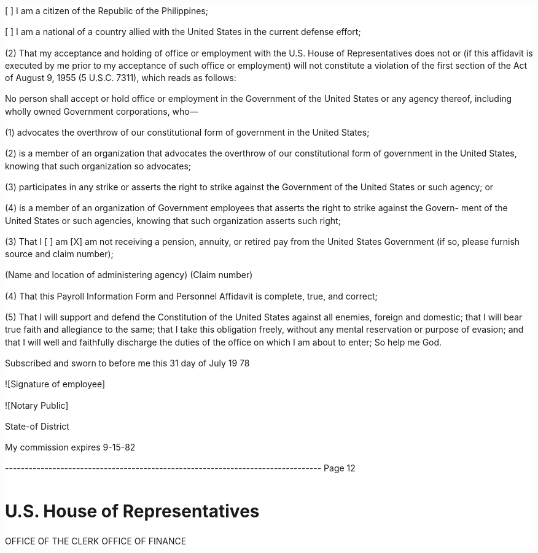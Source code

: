 [ ] I am a citizen of the Republic of the Philippines;

[ ] I am a national of a country allied with the United States in the current defense effort;

(2) That my acceptance and holding of office or employment with the U.S. House of Representatives
does not or (if this affidavit is executed by me prior to my acceptance of such office or employment) will
not constitute a violation of the first section of the Act of August 9, 1955 (5 U.S.C. 7311), which reads as
follows:

No person shall accept or hold office or employment in the Government of the United States or any agency thereof,
including wholly owned Government corporations, who—

(1) advocates the overthrow of our constitutional form of government in the United States;

(2) is a member of an organization that advocates the overthrow of our constitutional form of government in the
United States, knowing that such organization so advocates;

(3) participates in any strike or asserts the right to strike against the Government of the United States or such
agency; or

(4) is a member of an organization of Government employees that asserts the right to strike against the Govern-
ment of the United States or such agencies, knowing that such organization asserts such right;

(3) That I [ ] am [X] am not receiving a pension, annuity, or retired pay from the United States
Government (if so, please furnish source and claim number);

(Name and location of administering agency) (Claim number)

(4) That this Payroll Information Form and Personnel Affidavit is complete, true, and correct;

(5) That I will support and defend the Constitution of the United States against all enemies, foreign
and domestic; that I will bear true faith and allegiance to the same; that I take this obligation freely,
without any mental reservation or purpose of evasion; and that I will well and faithfully discharge the
duties of the office on which I am about to enter; So help me God.

Subscribed and sworn to before me this 31 day of July 19 78

![Signature of employee]

![Notary Public]

State-of District

My commission expires 9-15-82


-------------------------------------------------------------------------------- Page 12

# U.S. House of Representatives
OFFICE OF THE CLERK
OFFICE OF FINANCE
